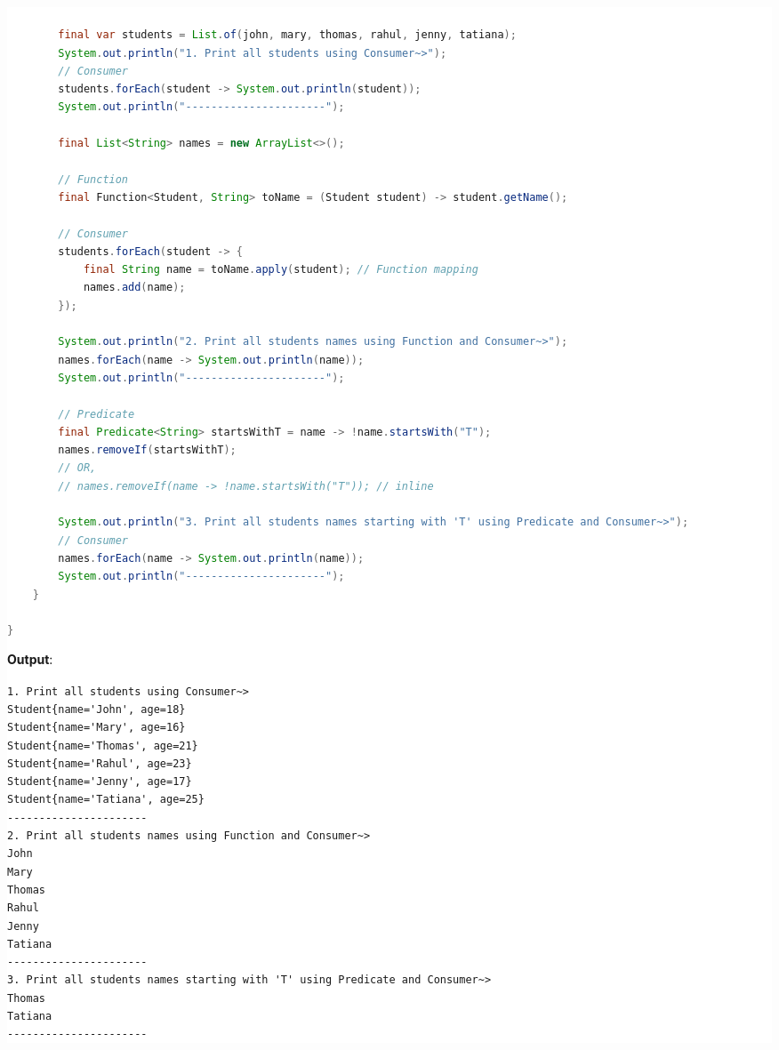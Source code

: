 ```java

        final var students = List.of(john, mary, thomas, rahul, jenny, tatiana);
        System.out.println("1. Print all students using Consumer~>");
        // Consumer
        students.forEach(student -> System.out.println(student));
        System.out.println("----------------------");

        final List<String> names = new ArrayList<>();

        // Function
        final Function<Student, String> toName = (Student student) -> student.getName();

        // Consumer
        students.forEach(student -> {
            final String name = toName.apply(student); // Function mapping
            names.add(name);
        });

        System.out.println("2. Print all students names using Function and Consumer~>");
        names.forEach(name -> System.out.println(name));
        System.out.println("----------------------");

        // Predicate
        final Predicate<String> startsWithT = name -> !name.startsWith("T");
        names.removeIf(startsWithT);
        // OR,
        // names.removeIf(name -> !name.startsWith("T")); // inline

        System.out.println("3. Print all students names starting with 'T' using Predicate and Consumer~>");
        // Consumer
        names.forEach(name -> System.out.println(name));
        System.out.println("----------------------");
    }

}
```

**Output**:

```
1. Print all students using Consumer~>
Student{name='John', age=18}
Student{name='Mary', age=16}
Student{name='Thomas', age=21}
Student{name='Rahul', age=23}
Student{name='Jenny', age=17}
Student{name='Tatiana', age=25}
----------------------
2. Print all students names using Function and Consumer~>
John
Mary
Thomas
Rahul
Jenny
Tatiana
----------------------
3. Print all students names starting with 'T' using Predicate and Consumer~>
Thomas
Tatiana
----------------------
```
